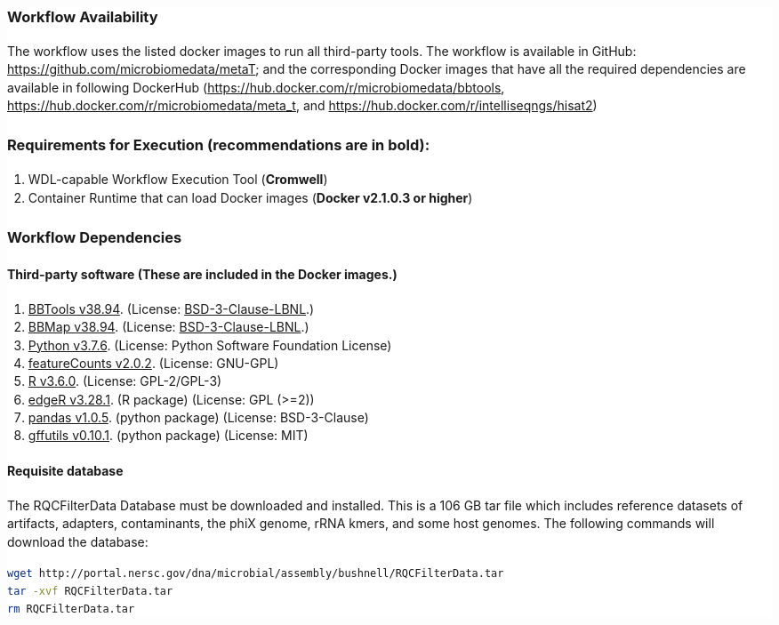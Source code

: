 ### Workflow Availability

The workflow uses the listed docker images to run all third-party tools.
The workflow is available in GitHub:
<https://github.com/microbiomedata/metaT>; and the corresponding Docker
images that have all the required dependencies are available in
following DockerHub (<https://hub.docker.com/r/microbiomedata/bbtools>,
<https://hub.docker.com/r/microbiomedata/meta_t>, and
<https://hub.docker.com/r/intelliseqngs/hisat2>)

### Requirements for Execution (recommendations are in bold):

1.  WDL-capable Workflow Execution Tool (**Cromwell**)
2.  Container Runtime that can load Docker images (**Docker v2.1.0.3 or
    higher**)

### Workflow Dependencies

#### Third-party software (These are included in the Docker images.)

1.  [BBTools v38.94](https://jgi.doe.gov/data-and-tools/bbtools/).
    (License:
    [BSD-3-Clause-LBNL](https://bitbucket.org/berkeleylab/jgi-bbtools/src/master/license.txt).)
2.  [BBMap v38.94](https://jgi.doe.gov/data-and-tools/bbtools/).
    (License:
    [BSD-3-Clause-LBNL](https://bitbucket.org/berkeleylab/jgi-bbtools/src/master/license.txt).)
3.  [Python v3.7.6](https://www.python.org/). (License: Python Software
    Foundation License)
4.  [featureCounts v2.0.2](http://subread.sourceforge.net/). (License:
    GNU-GPL)
5.  [R v3.6.0](https://www.r-project.org/). (License: GPL-2/GPL-3)
6.  [edgeR
    v3.28.1](https://bioconductor.org/packages/release/bioc/html/edgeR.html).
    (R package) (License: GPL (\>=2))
7.  [pandas v1.0.5](https://pandas.pydata.org/). (python package)
    (License: BSD-3-Clause)
8.  [gffutils v0.10.1](https://pythonhosted.org/gffutils/). (python
    package) (License: MIT)

#### Requisite database

The RQCFilterData Database must be downloaded and installed. This is a
106 GB tar file which includes reference datasets of artifacts,
adapters, contaminants, the phiX genome, rRNA kmers, and some host
genomes. The following commands will download the database:

``` bash
wget http://portal.nersc.gov/dna/microbial/assembly/bushnell/RQCFilterData.tar
tar -xvf RQCFilterData.tar
rm RQCFilterData.tar  
```
